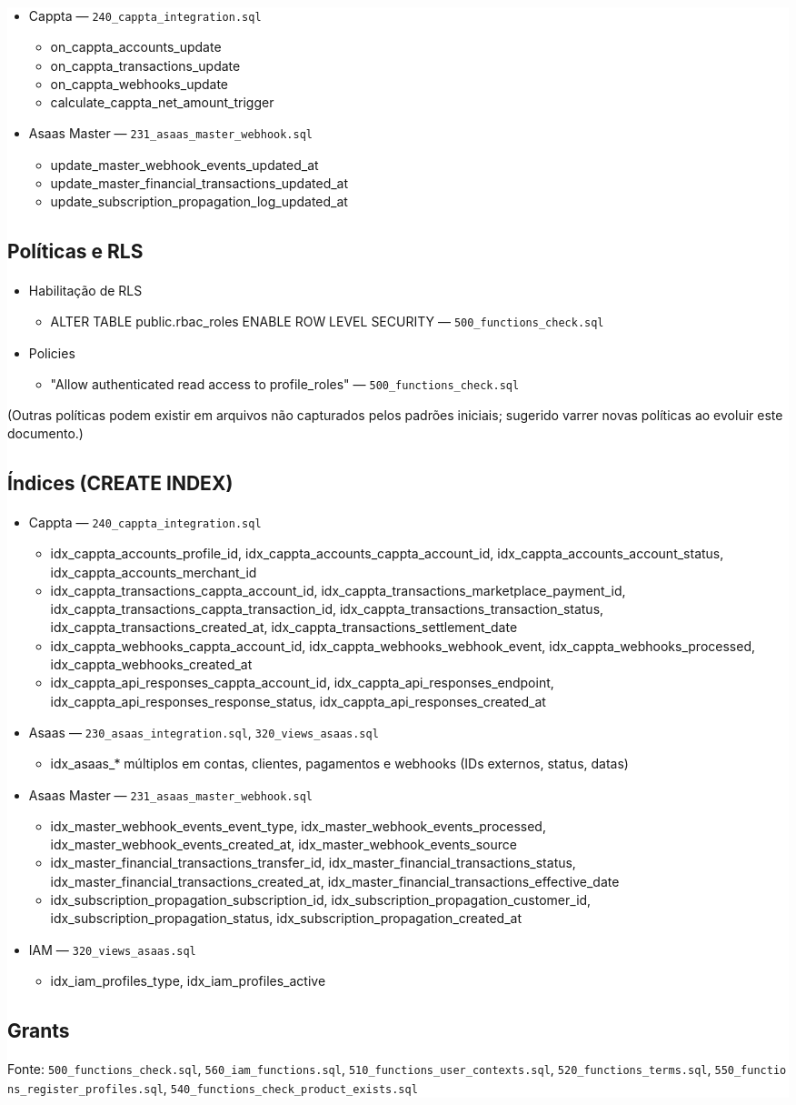 - Cappta — `240_cappta_integration.sql`
  - on_cappta_accounts_update
  - on_cappta_transactions_update
  - on_cappta_webhooks_update
  - calculate_cappta_net_amount_trigger

- Asaas Master — `231_asaas_master_webhook.sql`
  - update_master_webhook_events_updated_at
  - update_master_financial_transactions_updated_at
  - update_subscription_propagation_log_updated_at

## Políticas e RLS

- Habilitação de RLS
  - ALTER TABLE public.rbac_roles ENABLE ROW LEVEL SECURITY — `500_functions_check.sql`

- Policies
  - "Allow authenticated read access to profile_roles" — `500_functions_check.sql`

(Outras políticas podem existir em arquivos não capturados pelos padrões iniciais; sugerido varrer novas políticas ao evoluir este documento.)

## Índices (CREATE INDEX)

- Cappta — `240_cappta_integration.sql`
  - idx_cappta_accounts_profile_id, idx_cappta_accounts_cappta_account_id, idx_cappta_accounts_account_status, idx_cappta_accounts_merchant_id
  - idx_cappta_transactions_cappta_account_id, idx_cappta_transactions_marketplace_payment_id, idx_cappta_transactions_cappta_transaction_id, idx_cappta_transactions_transaction_status, idx_cappta_transactions_created_at, idx_cappta_transactions_settlement_date
  - idx_cappta_webhooks_cappta_account_id, idx_cappta_webhooks_webhook_event, idx_cappta_webhooks_processed, idx_cappta_webhooks_created_at
  - idx_cappta_api_responses_cappta_account_id, idx_cappta_api_responses_endpoint, idx_cappta_api_responses_response_status, idx_cappta_api_responses_created_at

- Asaas — `230_asaas_integration.sql`, `320_views_asaas.sql`
  - idx_asaas_* múltiplos em contas, clientes, pagamentos e webhooks (IDs externos, status, datas)

- Asaas Master — `231_asaas_master_webhook.sql`
  - idx_master_webhook_events_event_type, idx_master_webhook_events_processed, idx_master_webhook_events_created_at, idx_master_webhook_events_source
  - idx_master_financial_transactions_transfer_id, idx_master_financial_transactions_status, idx_master_financial_transactions_created_at, idx_master_financial_transactions_effective_date
  - idx_subscription_propagation_subscription_id, idx_subscription_propagation_customer_id, idx_subscription_propagation_status, idx_subscription_propagation_created_at

- IAM — `320_views_asaas.sql`
  - idx_iam_profiles_type, idx_iam_profiles_active

## Grants

Fonte: `500_functions_check.sql`, `560_iam_functions.sql`, `510_functions_user_contexts.sql`, `520_functions_terms.sql`, `550_functions_register_profiles.sql`, `540_functions_check_product_exists.sql`
